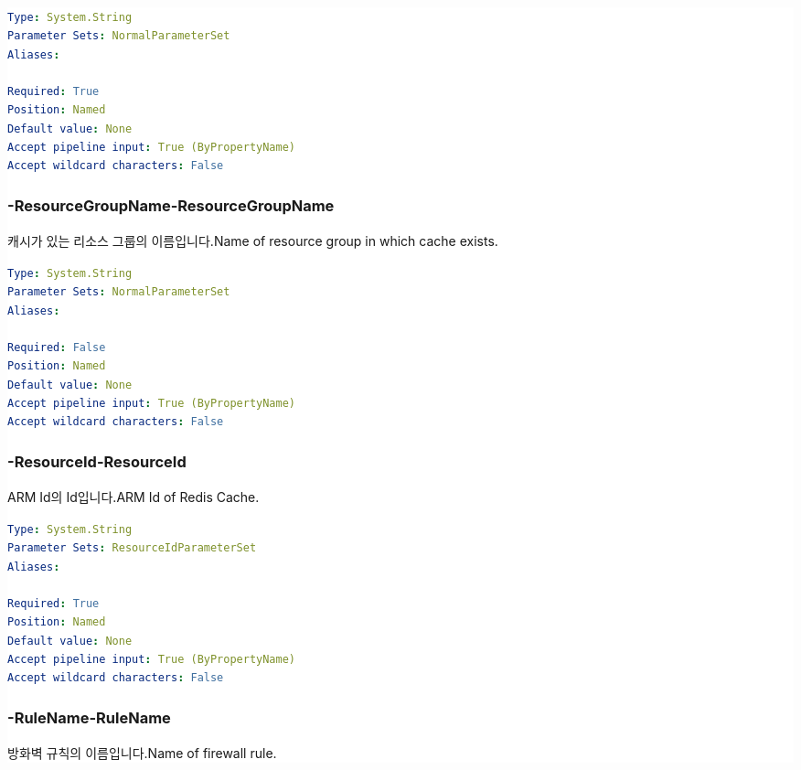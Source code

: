```yaml
Type: System.String
Parameter Sets: NormalParameterSet
Aliases:

Required: True
Position: Named
Default value: None
Accept pipeline input: True (ByPropertyName)
Accept wildcard characters: False
```

### <span data-ttu-id="d9eb6-122">-ResourceGroupName</span><span class="sxs-lookup"><span data-stu-id="d9eb6-122">-ResourceGroupName</span></span>
<span data-ttu-id="d9eb6-123">캐시가 있는 리소스 그룹의 이름입니다.</span><span class="sxs-lookup"><span data-stu-id="d9eb6-123">Name of resource group in which cache exists.</span></span>

```yaml
Type: System.String
Parameter Sets: NormalParameterSet
Aliases:

Required: False
Position: Named
Default value: None
Accept pipeline input: True (ByPropertyName)
Accept wildcard characters: False
```

### <span data-ttu-id="d9eb6-124">-ResourceId</span><span class="sxs-lookup"><span data-stu-id="d9eb6-124">-ResourceId</span></span>
<span data-ttu-id="d9eb6-125">ARM Id의 Id입니다.</span><span class="sxs-lookup"><span data-stu-id="d9eb6-125">ARM Id of Redis Cache.</span></span>

```yaml
Type: System.String
Parameter Sets: ResourceIdParameterSet
Aliases:

Required: True
Position: Named
Default value: None
Accept pipeline input: True (ByPropertyName)
Accept wildcard characters: False
```

### <span data-ttu-id="d9eb6-126">-RuleName</span><span class="sxs-lookup"><span data-stu-id="d9eb6-126">-RuleName</span></span>
<span data-ttu-id="d9eb6-127">방화벽 규칙의 이름입니다.</span><span class="sxs-lookup"><span data-stu-id="d9eb6-127">Name of firewall rule.</span></span>
